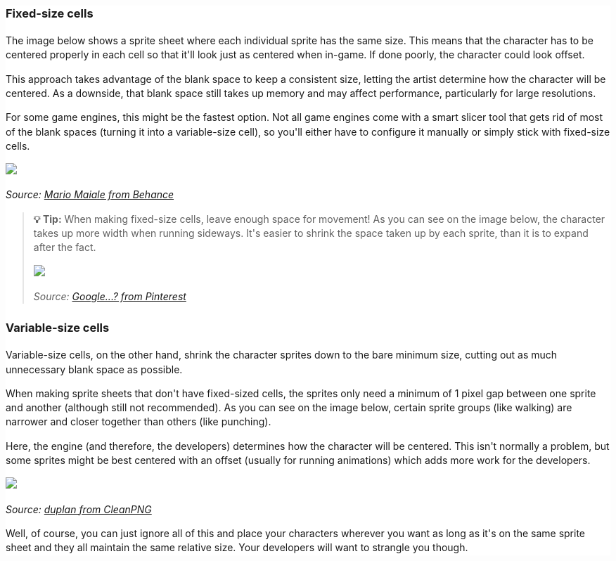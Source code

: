 ### Fixed-size cells
The image below shows a sprite sheet where each individual sprite has the same size. This means that the character has to be centered properly in each cell so that it'll look just as centered when in-game. If done poorly, the character could look offset.

This approach takes advantage of the blank space to keep a consistent size, letting the artist determine how the character will be centered. As a downside, that blank space still takes up memory and may affect performance, particularly for large resolutions.

For some game engines, this might be the fastest option. Not all game engines come with a smart slicer tool that gets rid of most of the blank spaces (turning it into a variable-size cell), so you'll either have to configure it manually or simply stick with fixed-size cells.

<img src="https://mir-s3-cdn-cf.behance.net/project_modules/disp/a83c07120129749.60abda77d6af9.png" width=65%>

*Source: [Mario Maiale from Behance](https://www.behance.net/gallery/120129749/Sprite-Sheet)*

> **💡 Tip:** When making fixed-size cells, leave enough space for movement! As you can see on the image below, the character takes up more width when running sideways. It's easier to shrink the space taken up by each sprite, than it is to expand after the fact.
> 
> <img src="https://discuss.pencil2d.org/uploads/default/original/1X/8981294f2405202c498917a7c1594ead23dbfca4.png" width=65%>
>
> *Source: [Google...? from Pinterest](https://www.pinterest.com/pin/545639311086557164/)*

### Variable-size cells
Variable-size cells, on the other hand, shrink the character sprites down to the bare minimum size, cutting out as much unnecessary blank space as possible.

When making sprite sheets that don't have fixed-sized cells, the sprites only need a minimum of 1 pixel gap between one sprite and another (although still not recommended). As you can see on the image below, certain sprite groups (like walking) are narrower and closer together than others (like punching).

Here, the engine (and therefore, the developers) determines how the character will be centered. This isn't normally a problem, but some sprites might be best centered with an offset (usually for running animations) which adds more work for the developers.

<img src="https://banner2.cleanpng.com/20180720/lci/d5746bb5b9acb0bfc8733acc2d780111.webp" width=65%>

*Source: [duplan from CleanPNG](https://www.cleanpng.com/png-pixel-art-digital-art-sprite-isometric-projection-5674954/)*

Well, of course, you can just ignore all of this and place your characters wherever you want as long as it's on the same sprite sheet and they all maintain the same relative size. Your developers will want to strangle you though.
